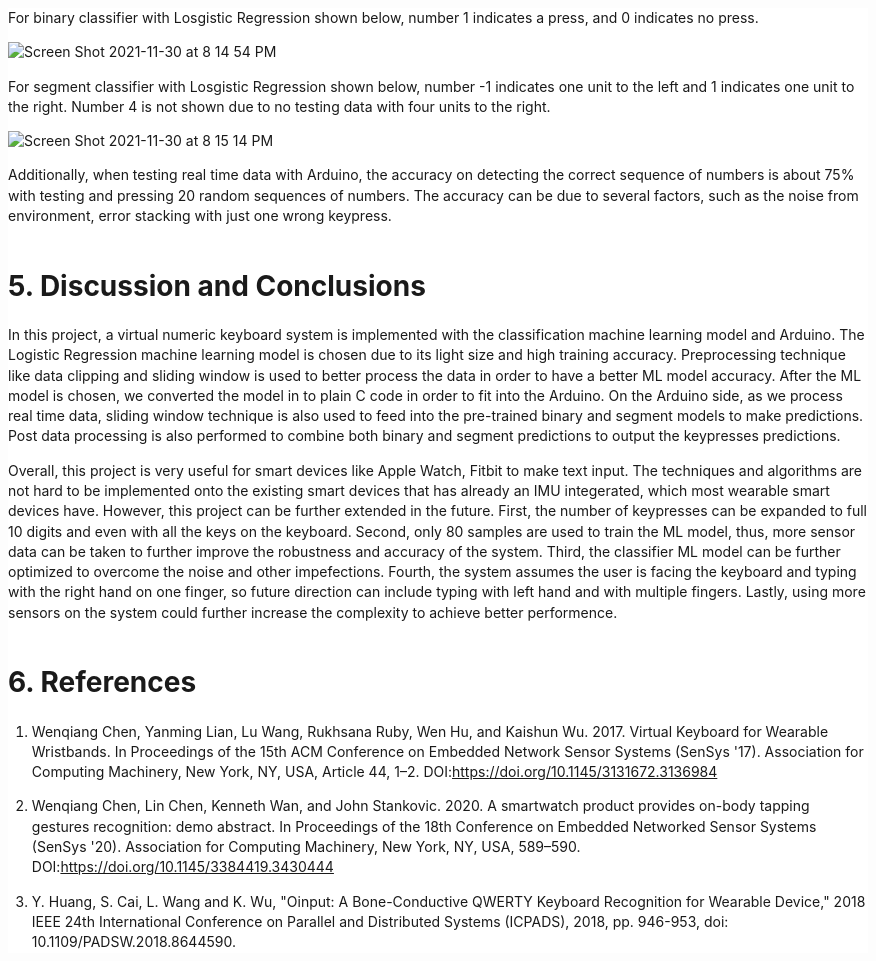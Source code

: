 For binary classifier with Losgistic Regression shown below, number 1 indicates a press, and 0 indicates no press.

<img width="316" alt="Screen Shot 2021-11-30 at 8 14 54 PM" src="https://user-images.githubusercontent.com/91438818/144170808-6a3734ba-f4b8-46e6-92e6-a0e249f5aa0b.png">

For segment classifier with Losgistic Regression shown below, number -1 indicates one unit to the left and 1 indicates one unit to the right. Number 4 is not shown due to no testing data with four units to the right.

<img width="319" alt="Screen Shot 2021-11-30 at 8 15 14 PM" src="https://user-images.githubusercontent.com/91438818/144170827-eafb48f4-7378-4100-b105-e00b90168f9b.png">

Additionally, when testing real time data with Arduino, the accuracy on detecting the correct sequence of numbers is about 75% with testing and pressing 20 random sequences of numbers. The accuracy can be due to several factors, such as the noise from environment, error stacking with just one wrong keypress.

# 5. Discussion and Conclusions

In this project, a virtual numeric keyboard system is implemented with the classification machine learning model and Arduino. The Logistic Regression machine learning model is chosen due to its light size and high training accuracy. Preprocessing technique like data clipping and sliding window is used to better process the data in order to have a better ML model accuracy. After the ML model is chosen, we converted the model in to plain C code in order to fit into the Arduino. On the Arduino side, as we process real time data, sliding window technique is also used to feed into the pre-trained binary and segment models to make predictions. Post data processing is also performed to combine both binary and segment predictions to output the keypresses predictions. 

Overall, this project is very useful for smart devices like Apple Watch, Fitbit to make text input. The techniques and algorithms are not hard to be implemented onto the existing smart devices that has already an IMU integerated, which most wearable smart devices have. However, this project can be further extended in the future. First, the number of keypresses can be expanded to full 10 digits and even with all the keys on the keyboard. Second, only 80 samples are used to train the ML model, thus, more sensor data can be taken to further improve the robustness and accuracy of the system. Third, the classifier ML model can be further optimized to overcome the noise and other impefections. Fourth, the system assumes the user is facing the keyboard and typing with the right hand on one finger, so future direction can include typing with left hand and with multiple fingers. Lastly, using more sensors on the system could further increase the complexity to achieve better performence. 

# 6. References

1. Wenqiang Chen, Yanming Lian, Lu Wang, Rukhsana Ruby, Wen Hu, and Kaishun Wu. 2017. Virtual Keyboard for Wearable Wristbands. In Proceedings of the 15th ACM Conference on Embedded Network Sensor Systems (SenSys '17). Association for Computing Machinery, New York, NY, USA, Article 44, 1–2. DOI:https://doi.org/10.1145/3131672.3136984

2. Wenqiang Chen, Lin Chen, Kenneth Wan, and John Stankovic. 2020. A smartwatch product provides on-body tapping gestures recognition: demo abstract. In Proceedings of the 18th Conference on Embedded Networked Sensor Systems (SenSys '20). Association for Computing Machinery, New York, NY, USA, 589–590. DOI:https://doi.org/10.1145/3384419.3430444

3. Y. Huang, S. Cai, L. Wang and K. Wu, "Oinput: A Bone-Conductive QWERTY Keyboard Recognition for Wearable Device," 2018 IEEE 24th International Conference on Parallel and Distributed Systems (ICPADS), 2018, pp. 946-953, doi: 10.1109/PADSW.2018.8644590.
